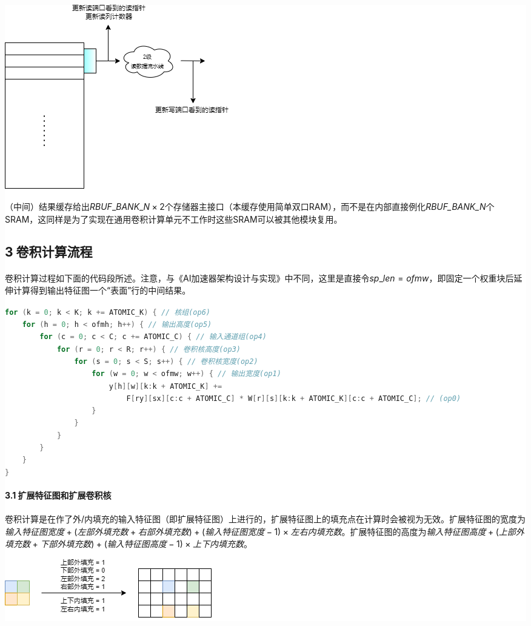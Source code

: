 ![图2-3](img/（中间）结果缓存-3.png)

（中间）结果缓存给出$RBUF\_BANK\_N \times 2$个存储器主接口（本缓存使用简单双口RAM），而不是在内部直接例化*RBUF_BANK_N*个SRAM，这同样是为了实现在通用卷积计算单元不工作时这些SRAM可以被其他模块复用。

## 3 卷积计算流程

<span id="卷积计算过程">卷积计算过程如下面的代码段所述。注意，与《AI加速器架构设计与实现》中不同，这里是直接令$sp\_len = ofmw$，即固定一个权重块后延伸计算得到输出特征图一个“表面”行的中间结果。</span>

```c
for (k = 0; k < K; k += ATOMIC_K) { // 核组(op6)
    for (h = 0; h < ofmh; h++) { // 输出高度(op5)
        for (c = 0; c < C; c += ATOMIC_C) { // 输入通道组(op4)
            for (r = 0; r < R; r++) { // 卷积核高度(op3)
                for (s = 0; s < S; s++) { // 卷积核宽度(op2)
                    for (w = 0; w < ofmw; w++) { // 输出宽度(op1)
                        y[h][w][k:k + ATOMIC_K] += 
                            F[ry][sx][c:c + ATOMIC_C] * W[r][s][k:k + ATOMIC_K][c:c + ATOMIC_C]; // (op0)
                    }
                }
            }
        }
    }
}
```

#### 3.1 扩展特征图和扩展卷积核

卷积计算是在作了外/内填充的输入特征图（即扩展特征图）上进行的，扩展特征图上的填充点在计算时会被视为无效。扩展特征图的宽度为$输入特征图宽度 + (左部外填充数 + 右部外填充数) + (输入特征图宽度 - 1) \times 左右内填充数$。扩展特征图的高度为$输入特征图高度 + (上部外填充数 + 下部外填充数) + (输入特征图高度 - 1) \times 上下内填充数$。

![图3-1-1](img/卷积计算流程-1.png)
